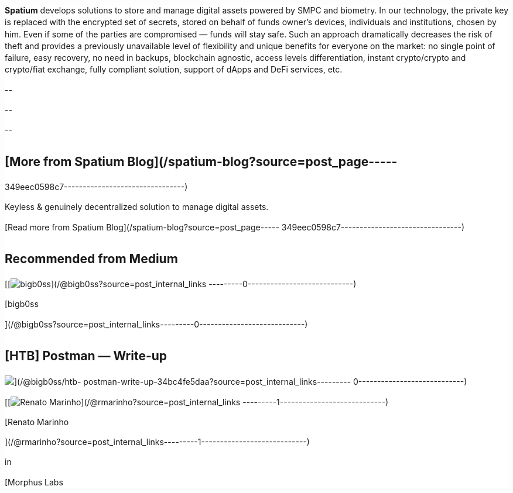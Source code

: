  **Spatium** develops solutions to store and manage digital assets powered by
SMPC and biometry. In our technology, the private key is replaced with the
encrypted set of secrets, stored on behalf of funds owner’s devices,
individuals and institutions, chosen by him. Even if some of the parties are
compromised — funds will stay safe. Such an approach dramatically decreases
the risk of theft and provides a previously unavailable level of flexibility
and unique benefits for everyone on the market: no single point of failure,
easy recovery, no need in backups, blockchain agnostic, access levels
differentiation, instant crypto/crypto and crypto/fiat exchange, fully
compliant solution, support of dApps and DeFi services, etc.

\--

\--

\--

## [More from Spatium Blog](/spatium-blog?source=post_page-----
349eec0598c7--------------------------------)

Keyless & genuinely decentralized solution to manage digital assets.

[Read more from Spatium Blog](/spatium-blog?source=post_page-----
349eec0598c7--------------------------------)

## Recommended from Medium

[[![bigb0ss](https://miro.medium.com/fit/c/40/40/2*dQeYrzAgazLb6kr9EDi8HQ.png)](/@bigb0ss?source=post_internal_links
---------0----------------------------)

[bigb0ss

](/@bigb0ss?source=post_internal_links---------0----------------------------)

## [HTB] Postman — Write-up

![](https://miro.medium.com/focal/112/112/50/50/0*FyFfBgtRcrRHE1Va.png)](/@bigb0ss/htb-
postman-write-up-34bc4fe5daa?source=post_internal_links---------
0----------------------------)

[[![Renato
Marinho](https://miro.medium.com/fit/c/40/40/1*JH0JTmpsTGDOH129UenyGg.png)](/@rmarinho?source=post_internal_links
---------1----------------------------)

[Renato Marinho

](/@rmarinho?source=post_internal_links---------1----------------------------)

in

[Morphus Labs
